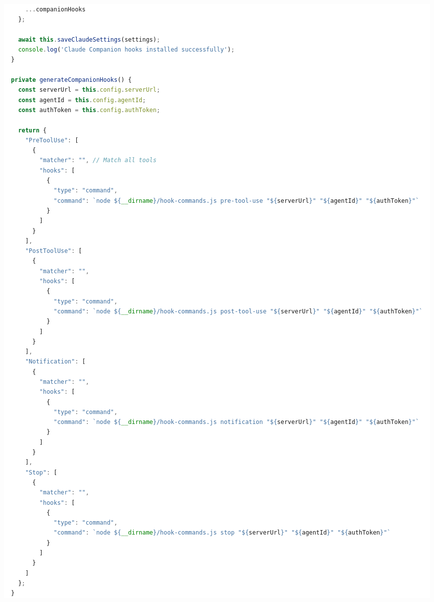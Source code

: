 ```typescript
      ...companionHooks
    };

    await this.saveClaudeSettings(settings);
    console.log('Claude Companion hooks installed successfully');
  }

  private generateCompanionHooks() {
    const serverUrl = this.config.serverUrl;
    const agentId = this.config.agentId;
    const authToken = this.config.authToken;

    return {
      "PreToolUse": [
        {
          "matcher": "", // Match all tools
          "hooks": [
            {
              "type": "command",
              "command": `node ${__dirname}/hook-commands.js pre-tool-use "${serverUrl}" "${agentId}" "${authToken}"`
            }
          ]
        }
      ],
      "PostToolUse": [
        {
          "matcher": "",
          "hooks": [
            {
              "type": "command", 
              "command": `node ${__dirname}/hook-commands.js post-tool-use "${serverUrl}" "${agentId}" "${authToken}"`
            }
          ]
        }
      ],
      "Notification": [
        {
          "matcher": "",
          "hooks": [
            {
              "type": "command",
              "command": `node ${__dirname}/hook-commands.js notification "${serverUrl}" "${agentId}" "${authToken}"`
            }
          ]
        }
      ],
      "Stop": [
        {
          "matcher": "",
          "hooks": [
            {
              "type": "command",
              "command": `node ${__dirname}/hook-commands.js stop "${serverUrl}" "${agentId}" "${authToken}"`
            }
          ]
        }
      ]
    };
  }
```